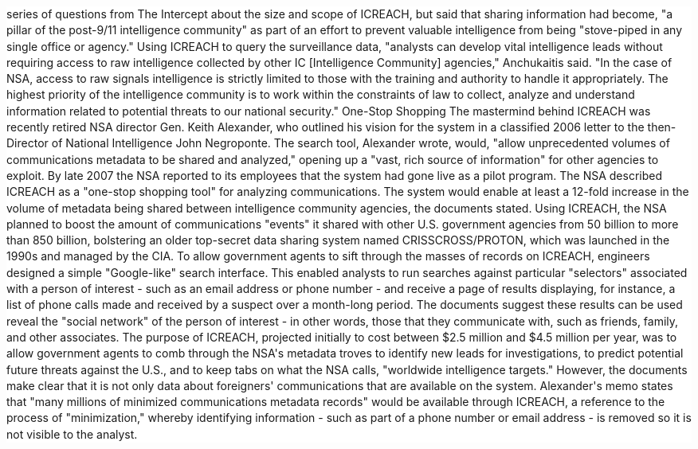 series of questions from The Intercept about the size and scope of
ICREACH, but said that sharing information had become,
"a pillar of the post-9/11 intelligence
community" as part of an effort to prevent valuable intelligence from
being "stove-piped in any single office or agency."
Using ICREACH to query the surveillance data,
"analysts can develop vital intelligence
leads without requiring access to raw intelligence collected by other IC
[Intelligence Community] agencies," Anchukaitis said.
"In the case of NSA, access to raw signals
intelligence is strictly limited to those with the training and
authority to handle it appropriately. The highest priority of the
intelligence community is to work within the constraints of law to
collect, analyze and understand information related to potential threats
to our national security."
One-Stop Shopping
The mastermind behind ICREACH was recently
retired NSA director Gen. Keith Alexander, who outlined his vision for the
system in
a classified 2006 letter to the then-Director of National Intelligence
John Negroponte.
The search tool, Alexander wrote, would,
"allow
unprecedented volumes of communications metadata to be shared and analyzed,"
opening up a "vast, rich source of information" for other agencies to
exploit.
By late 2007 the NSA reported to its employees
that the system had gone live as a pilot program.
The NSA described ICREACH as a "one-stop
shopping tool" for analyzing communications. The system would enable at
least a 12-fold increase in the volume of metadata being shared between
intelligence community agencies, the documents
stated.
Using ICREACH, the NSA planned to boost the
amount of communications "events" it shared with other U.S. government
agencies from 50 billion to more than 850 billion, bolstering an older
top-secret data sharing system named CRISSCROSS/PROTON, which was launched
in the 1990s and managed by the CIA.
To allow government agents to sift through the
masses of records on ICREACH, engineers designed a simple "Google-like"
search interface.
This enabled analysts to run searches against
particular "selectors" associated with a person of interest - such as an
email address or phone number - and receive a page of results displaying,
for instance, a list of phone calls made and received by a suspect over a
month-long period.
The documents suggest these results can be used
reveal the "social network" of the person of interest - in other words,
those that they communicate with, such as friends, family, and other
associates.
The purpose of ICREACH, projected initially to
cost between $2.5 million and $4.5 million per year, was to allow government
agents to comb through the NSA's metadata troves to identify new leads for
investigations, to predict potential future threats against the U.S., and to
keep tabs on what the NSA calls,
"worldwide intelligence targets."
However, the documents make clear that it is not
only data about foreigners' communications that are available on the system.
Alexander's memo states that "many millions
of
minimized communications metadata records" would be available through
ICREACH, a reference to the process of "minimization," whereby identifying
information - such as part of a phone number or email address - is removed
so it is not visible to the analyst.